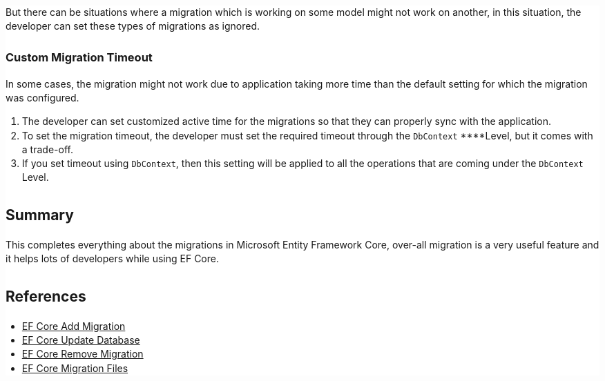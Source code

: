 But there can be situations where a migration which is working on some model might not work on another, in this situation, the developer can set these types of migrations as ignored.

### Custom Migration Timeout

In some cases, the migration might not work due to application taking more time than the default setting for which the migration was configured.

1. The developer can set customized active time for the migrations so that they can properly sync with the application.
2. To set the migration timeout, the developer must set the required timeout through the `DbContext` ****Level, but it comes with a trade-off.
3. If you set timeout using `DbContext`, then this setting will be applied to all the operations that are coming under the `DbContext` Level.

## Summary

This completes everything about the migrations in Microsoft Entity Framework Core, over-all migration is a very useful feature and it helps lots of developers while using EF Core.

## References

- [EF Core Add Migration](https://www.learnentityframeworkcore.com/migrations/add-migration)
- [EF Core Update Database](https://www.learnentityframeworkcore.com/migrations/update-database)
- [EF Core Remove Migration](https://www.learnentityframeworkcore.com/migrations/remove-migration)
- [EF Core Migration Files](https://www.learnentityframeworkcore.com/migrations/migration-files)


